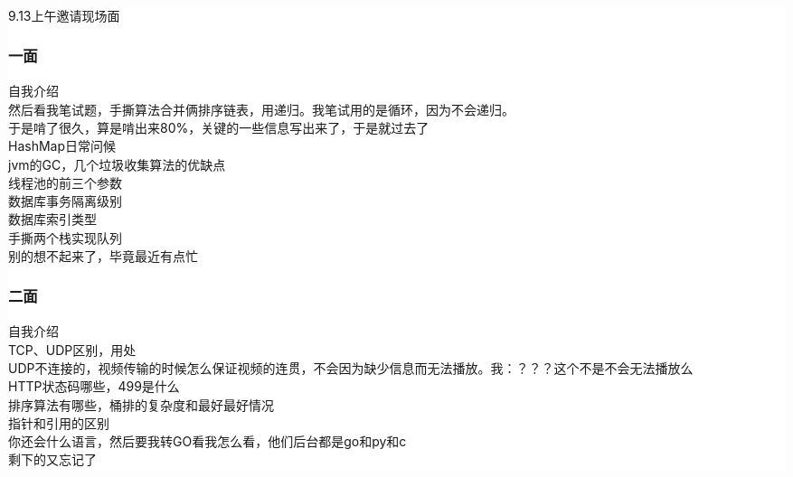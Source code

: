  <div>
  9.13上午邀请现场面
 </div>
 <h3>
  一面
 </h3>
 <div>
  自我介绍
 </div>
 <div>
  然后看我笔试题，手撕算法合并俩排序链表，用递归。我笔试用的是循环，因为不会递归。
 </div>
 <div>
  于是啃了很久，算是啃出来80%，关键的一些信息写出来了，于是就过去了
 </div>
 <div>
  HashMap日常问候
 </div>
 <div>
  jvm的GC，几个垃圾收集算法的优缺点
 </div>
 <div>
  线程池的前三个参数
 </div>
 <div>
  数据库事务隔离级别
 </div>
 <div>
  数据库索引类型
 </div>
 <div>
  手撕两个栈实现队列
 </div>
 <div>
  别的想不起来了，毕竟最近有点忙
 </div>
 <h3>
  二面
 </h3>
 <div>
  自我介绍
 </div>
 <div>
  TCP、UDP区别，用处
 </div>
 <div>
  UDP不连接的，视频传输的时候怎么保证视频的连贯，不会因为缺少信息而无法播放。我：？？？这个不是不会无法播放么
 </div>
 <div>
  HTTP状态码哪些，499是什么
 </div>
 <div>
  排序算法有哪些，桶排的复杂度和最好最好情况
 </div>
 <div>
  指针和引用的区别
 </div>
 <div>
  你还会什么语言，然后要我转GO看我怎么看，他们后台都是go和py和c
 </div>
 <div>
  剩下的又忘记了
 </div>
 <h3>